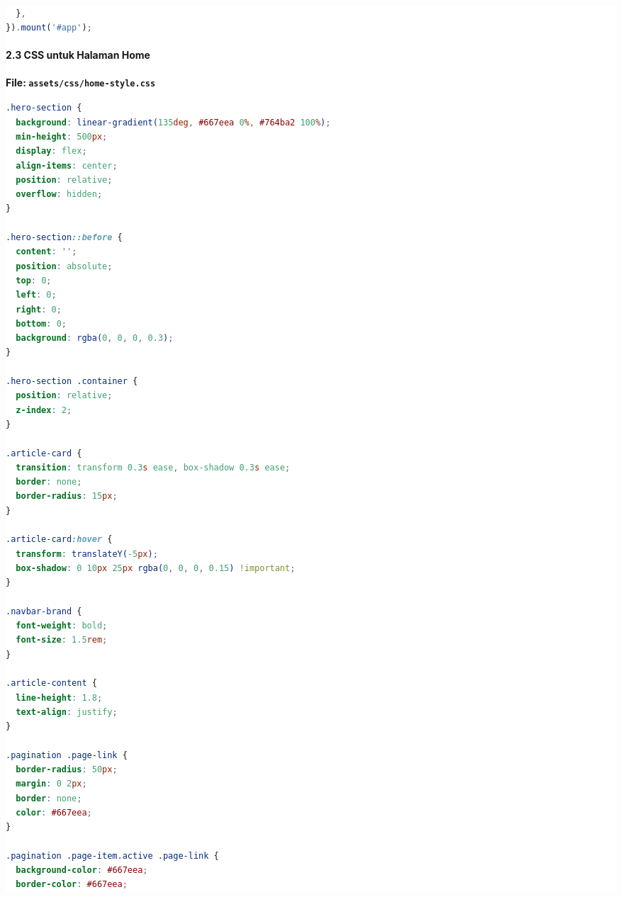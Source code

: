 ```javascript
  },
}).mount('#app');
```

#### 2.3 CSS untuk Halaman Home

**File: `assets/css/home-style.css`**

```css
.hero-section {
  background: linear-gradient(135deg, #667eea 0%, #764ba2 100%);
  min-height: 500px;
  display: flex;
  align-items: center;
  position: relative;
  overflow: hidden;
}

.hero-section::before {
  content: '';
  position: absolute;
  top: 0;
  left: 0;
  right: 0;
  bottom: 0;
  background: rgba(0, 0, 0, 0.3);
}

.hero-section .container {
  position: relative;
  z-index: 2;
}

.article-card {
  transition: transform 0.3s ease, box-shadow 0.3s ease;
  border: none;
  border-radius: 15px;
}

.article-card:hover {
  transform: translateY(-5px);
  box-shadow: 0 10px 25px rgba(0, 0, 0, 0.15) !important;
}

.navbar-brand {
  font-weight: bold;
  font-size: 1.5rem;
}

.article-content {
  line-height: 1.8;
  text-align: justify;
}

.pagination .page-link {
  border-radius: 50px;
  margin: 0 2px;
  border: none;
  color: #667eea;
}

.pagination .page-item.active .page-link {
  background-color: #667eea;
  border-color: #667eea;
```